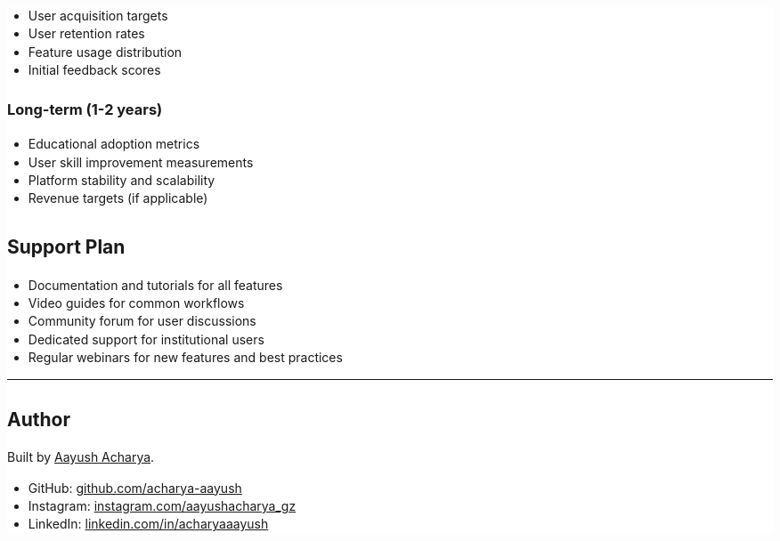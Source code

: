 - User acquisition targets
- User retention rates
- Feature usage distribution
- Initial feedback scores

### Long-term (1-2 years)

- Educational adoption metrics
- User skill improvement measurements
- Platform stability and scalability
- Revenue targets (if applicable)

## Support Plan

- Documentation and tutorials for all features
- Video guides for common workflows
- Community forum for user discussions
- Dedicated support for institutional users
- Regular webinars for new features and best practices

---
## Author
Built by [Aayush Acharya](https://github.com/acharya-aayush).
- GitHub: [github.com/acharya-aayush](https://github.com/acharya-aayush)
- Instagram: [instagram.com/aayushacharya_gz](https://instagram.com/aayushacharya_gz)
- LinkedIn: [linkedin.com/in/acharyaaayush](https://linkedin.com/in/acharyaaayush)

